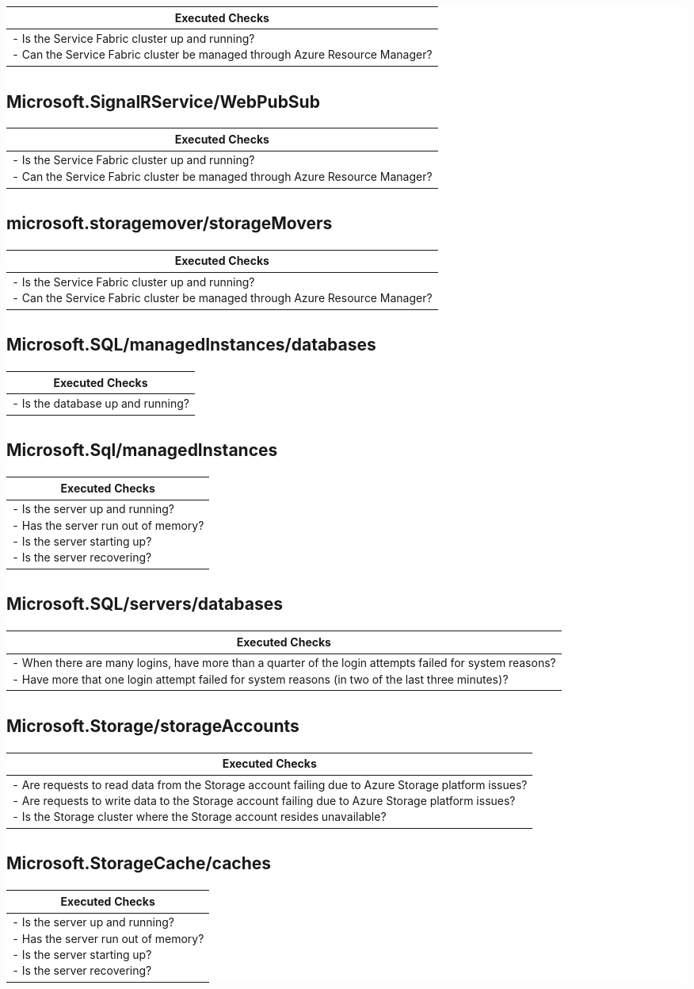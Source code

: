 |Executed Checks|
|---|
| - Is the Service Fabric cluster up and running?<br> - Can the Service Fabric cluster be managed through Azure Resource Manager?|

## Microsoft.SignalRService/WebPubSub

|Executed Checks|
|---|
| - Is the Service Fabric cluster up and running?<br> - Can the Service Fabric cluster be managed through Azure Resource Manager?|

## microsoft.storagemover/storageMovers

|Executed Checks|
|---|
| - Is the Service Fabric cluster up and running?<br> - Can the Service Fabric cluster be managed through Azure Resource Manager?|


## Microsoft.SQL/managedInstances/databases

|Executed Checks|
|---|
| - Is the database up and running?|

## Microsoft.Sql/managedInstances

|Executed Checks|
|---|
| - Is the server up and running?<br> - Has the server run out of memory?<br> - Is the server starting up?<br> - Is the server recovering?|

## Microsoft.SQL/servers/databases

|Executed Checks|
|---|
| - When there are many logins, have more than a quarter of the login attempts failed for system reasons?<br> - Have more that one login attempt failed for system reasons (in two of the last three minutes)?|

## Microsoft.Storage/storageAccounts

|Executed Checks|
|---|
| - Are requests to read data from the Storage account failing due to Azure Storage platform issues?<br> - Are requests to write data to the Storage account failing due to Azure Storage platform issues?<br> - Is the Storage cluster where the Storage account resides unavailable?|

## Microsoft.StorageCache/caches

|Executed Checks|
|---|
| - Is the server up and running?<br> - Has the server run out of memory?<br> - Is the server starting up?<br> - Is the server recovering?|
